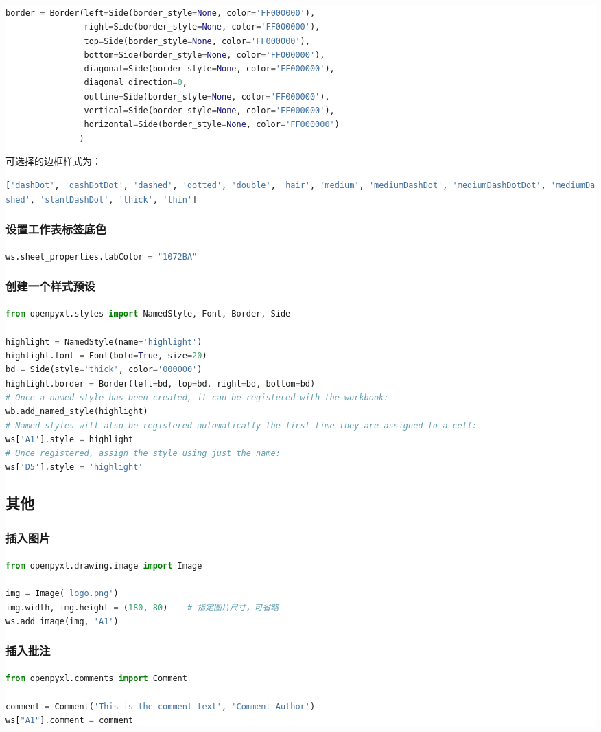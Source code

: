 ```python
border = Border(left=Side(border_style=None, color='FF000000'),
                right=Side(border_style=None, color='FF000000'),
                top=Side(border_style=None, color='FF000000'),
                bottom=Side(border_style=None, color='FF000000'),
                diagonal=Side(border_style=None, color='FF000000'),
                diagonal_direction=0,
                outline=Side(border_style=None, color='FF000000'),
                vertical=Side(border_style=None, color='FF000000'),
                horizontal=Side(border_style=None, color='FF000000')
               )
```

可选择的边框样式为：

```python
['dashDot', 'dashDotDot', 'dashed', 'dotted', 'double', 'hair', 'medium', 'mediumDashDot', 'mediumDashDotDot', 'mediumDashed', 'slantDashDot', 'thick', 'thin']
```

### 设置工作表标签底色

```python
ws.sheet_properties.tabColor = "1072BA"
```

### 创建一个样式预设

```python
from openpyxl.styles import NamedStyle, Font, Border, Side

highlight = NamedStyle(name='highlight')
highlight.font = Font(bold=True, size=20)
bd = Side(style='thick', color='000000')
highlight.border = Border(left=bd, top=bd, right=bd, bottom=bd)
# Once a named style has been created, it can be registered with the workbook:
wb.add_named_style(highlight)
# Named styles will also be registered automatically the first time they are assigned to a cell:
ws['A1'].style = highlight
# Once registered, assign the style using just the name:
ws['D5'].style = 'highlight'
```

## 其他

### 插入图片

```python
from openpyxl.drawing.image import Image

img = Image('logo.png')
img.width, img.height = (180, 80)    # 指定图片尺寸，可省略
ws.add_image(img, 'A1')
```

### 插入批注

```python
from openpyxl.comments import Comment

comment = Comment('This is the comment text', 'Comment Author')
ws["A1"].comment = comment
```

